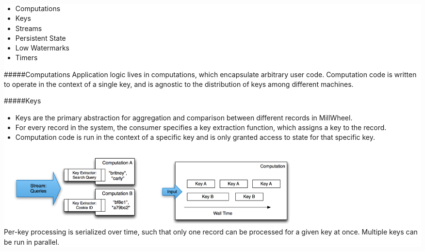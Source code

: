 + Computations
+ Keys
+ Streams
+ Persistent State
+ Low Watermarks
+ Timers

#####Computations
Application logic lives in computations, which encapsulate arbitrary user code.
Computation code is written to operate in the context of a single key, and is agnostic to the distribution of keys among different machines.

#####Keys
+ Keys are the primary abstraction for aggregation and comparison between different records in MillWheel. 
+ For every record in the system, the consumer specifies a key extraction function, which assigns a key to the record. 
+ Computation code is run in the context of a specific key and is only granted access to state for that specific key.
<div class="image-div"> <img class="content-image" src="/static/img/millwhell_key2.png" alt="x" width=300 /> <img class="content-image" src="/static/img/millwhell_key1.png" alt="x" width=300 /> </div>
Per-key processing is serialized over time, such that only one record can be processed for a given key at once. Multiple keys can be run in parallel.